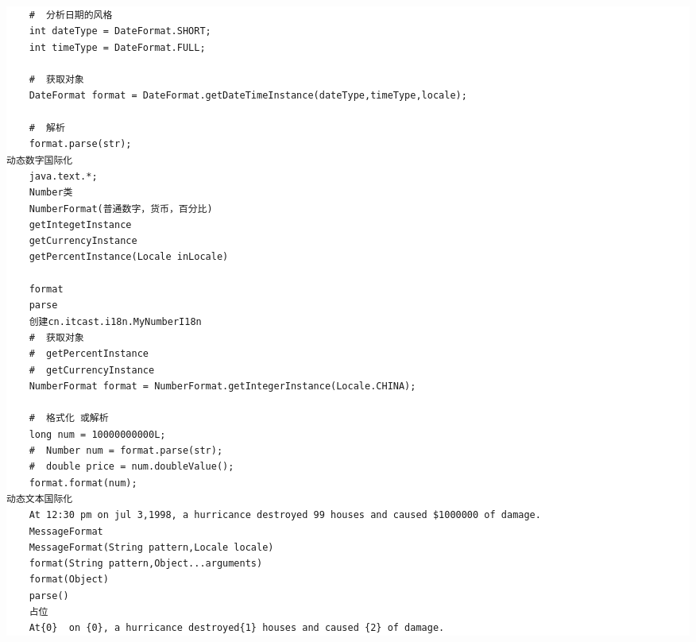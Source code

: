         #  分析日期的风格
        int dateType = DateFormat.SHORT;
        int timeType = DateFormat.FULL;

        #  获取对象
        DateFormat format = DateFormat.getDateTimeInstance(dateType,timeType,locale);

        #  解析
        format.parse(str);
    动态数字国际化
        java.text.*;
        Number类
        NumberFormat(普通数字，货币，百分比)
        getIntegetInstance
        getCurrencyInstance
        getPercentInstance(Locale inLocale)

        format
        parse
        创建cn.itcast.i18n.MyNumberI18n
        #  获取对象
        #  getPercentInstance
        #  getCurrencyInstance
        NumberFormat format = NumberFormat.getIntegerInstance(Locale.CHINA);

        #  格式化 或解析
        long num = 10000000000L;
        #  Number num = format.parse(str);
        #  double price = num.doubleValue();
        format.format(num);
    动态文本国际化
        At 12:30 pm on jul 3,1998, a hurricance destroyed 99 houses and caused $1000000 of damage.
        MessageFormat
        MessageFormat(String pattern,Locale locale)
        format(String pattern,Object...arguments)
        format(Object)
        parse()
        占位
        At{0}  on {0}, a hurricance destroyed{1} houses and caused {2} of damage.
